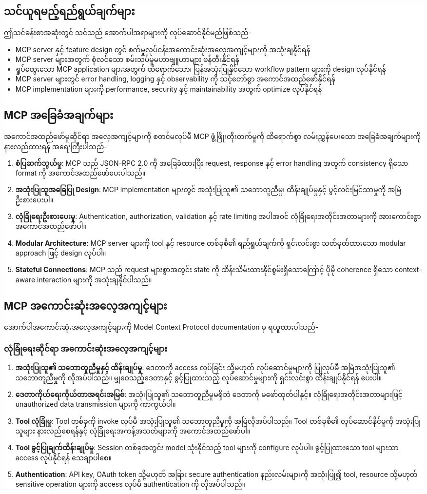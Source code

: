 ## သင်ယူရမည့်ရည်ရွယ်ချက်များ

ဤသင်ခန်းစာအဆုံးတွင် သင်သည် အောက်ပါအရာများကို လုပ်ဆောင်နိုင်မည်ဖြစ်သည်-

- MCP server နှင့် feature design တွင် စက်မှုလုပ်ငန်းအကောင်းဆုံးအလေ့အကျင့်များကို အသုံးချနိုင်ရန်
- MCP server များအတွက် စုံလင်သော စမ်းသပ်မှုမဟာဗျူဟာများ ဖန်တီးနိုင်ရန်
- ရှုပ်ထွေးသော MCP application များအတွက် ထိရောက်သော၊ ပြန်အသုံးပြုနိုင်သော workflow pattern များကို design လုပ်နိုင်ရန်
- MCP server များတွင် error handling, logging နှင့် observability ကို သင့်တော်စွာ အကောင်အထည်ဖော်နိုင်ရန်
- MCP implementation များကို performance, security နှင့် maintainability အတွက် optimize လုပ်နိုင်ရန်

## MCP အခြေခံအချက်များ

အကောင်အထည်ဖော်မှုဆိုင်ရာ အလေ့အကျင့်များကို စတင်မလုပ်မီ MCP ဖွံ့ဖြိုးတိုးတက်မှုကို ထိရောက်စွာ လမ်းညွှန်ပေးသော အခြေခံအချက်များကို နားလည်ထားရန် အရေးကြီးပါသည်-

1. **စံပြဆက်သွယ်မှု**: MCP သည် JSON-RPC 2.0 ကို အခြေခံထားပြီး request, response နှင့် error handling အတွက် consistency ရှိသော format ကို အကောင်အထည်ဖော်ပေးပါသည်။

2. **အသုံးပြုသူအခြေပြု Design**: MCP implementation များတွင် အသုံးပြုသူ၏ သဘောတူညီမှု၊ ထိန်းချုပ်မှုနှင့် ပွင့်လင်းမြင်သာမှုကို အမြဲဦးစားပေးပါ။

3. **လုံခြုံရေးဦးစားပေးမှု**: Authentication, authorization, validation နှင့် rate limiting အပါအဝင် လုံခြုံရေးအတိုင်းအတာများကို အားကောင်းစွာ အကောင်အထည်ဖော်ပါ။

4. **Modular Architecture**: MCP server များကို tool နှင့် resource တစ်ခုစီ၏ ရည်ရွယ်ချက်ကို ရှင်းလင်းစွာ သတ်မှတ်ထားသော modular approach ဖြင့် design လုပ်ပါ။

5. **Stateful Connections**: MCP သည် request များစွာအတွင်း state ကို ထိန်းသိမ်းထားနိုင်စွမ်းရှိသောကြောင့် ပိုမို coherence ရှိသော context-aware interaction များကို အသုံးချနိုင်ပါသည်။

## MCP အကောင်းဆုံးအလေ့အကျင့်များ

အောက်ပါအကောင်းဆုံးအလေ့အကျင့်များကို Model Context Protocol documentation မှ ရယူထားပါသည်-

### လုံခြုံရေးဆိုင်ရာ အကောင်းဆုံးအလေ့အကျင့်များ

1. **အသုံးပြုသူ၏ သဘောတူညီမှုနှင့် ထိန်းချုပ်မှု**: ဒေတာကို access လုပ်ခြင်း သို့မဟုတ် လုပ်ဆောင်မှုများကို ပြုလုပ်မီ အမြဲအသုံးပြုသူ၏ သဘောတူညီမှုကို လိုအပ်ပါသည်။ မျှဝေသည့်ဒေတာနှင့် ခွင့်ပြုထားသည့် လုပ်ဆောင်မှုများကို ရှင်းလင်းစွာ ထိန်းချုပ်နိုင်ရန် ပေးပါ။

2. **ဒေတာကိုယ်ရေးကိုယ်တာအရင်းအမြစ်**: အသုံးပြုသူ၏ သဘောတူညီမှုမရှိဘဲ ဒေတာကို မဖော်ထုတ်ပါနှင့်။ လုံခြုံရေးအတိုင်းအတာများဖြင့် unauthorized data transmission များကို ကာကွယ်ပါ။

3. **Tool လုံခြုံမှု**: Tool တစ်ခုကို invoke လုပ်မီ အသုံးပြုသူ၏ သဘောတူညီမှုကို အမြဲလိုအပ်ပါသည်။ Tool တစ်ခုစီ၏ လုပ်ဆောင်နိုင်မှုကို အသုံးပြုသူများ နားလည်စေရန်နှင့် လုံခြုံရေးအကန့်အသတ်များကို အကောင်အထည်ဖော်ပါ။

4. **Tool ခွင့်ပြုချက်ထိန်းချုပ်မှု**: Session တစ်ခုအတွင်း model သုံးနိုင်သည့် tool များကို configure လုပ်ပါ။ ခွင့်ပြုထားသော tool များသာ access လုပ်နိုင်ရန် သေချာပါစေ။

5. **Authentication**: API key, OAuth token သို့မဟုတ် အခြား secure authentication နည်းလမ်းများကို အသုံးပြု၍ tool, resource သို့မဟုတ် sensitive operation များကို access လုပ်မီ authentication ကို လိုအပ်ပါသည်။
